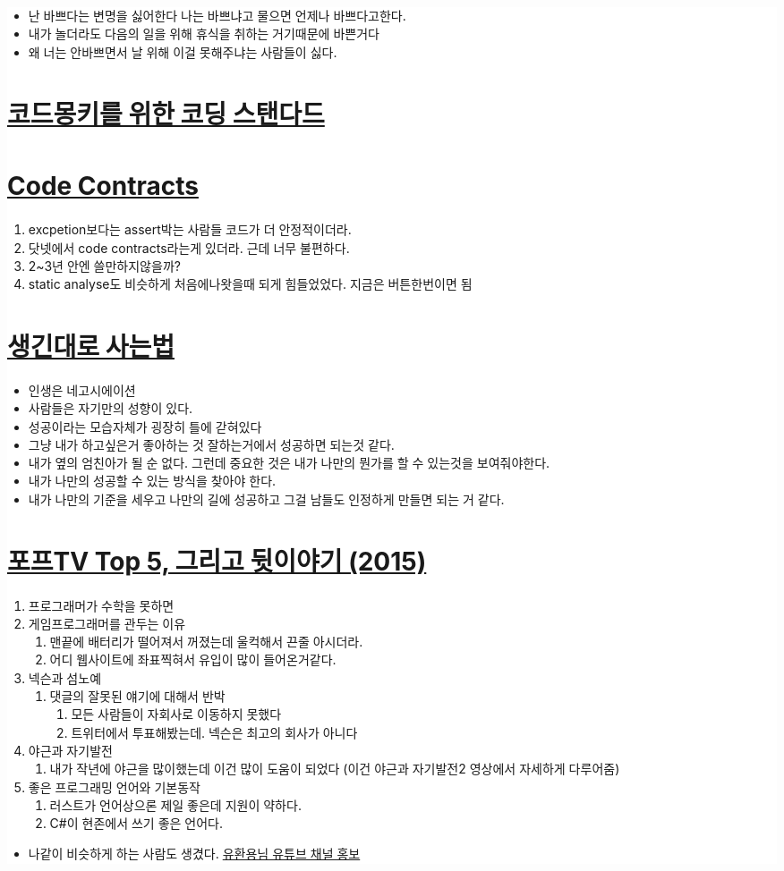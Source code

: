 - 난 바쁘다는 변명을 싫어한다 나는 바쁘냐고 물으면 언제나 바쁘다고한다.
- 내가 놀더라도 다음의 일을 위해 휴식을 취하는 거기때문에 바쁜거다
- 왜 너는 안바쁘면서 날 위해 이걸 못해주냐는 사람들이 싫다.

# [코드몽키를 위한 코딩 스탠다드](https://www.youtube.com/watch?v=dIMySJ-HQ5k&list=PLW_uvsSPlijvMY-6Y-0I-bi4tlUFKEuFK&index=199&t=0s)


# [Code Contracts](https://www.youtube.com/watch?v=hqUkfgU4wjk&list=PLW_uvsSPlijvMY-6Y-0I-bi4tlUFKEuFK&index=200&t=0s)


1. excpetion보다는 assert박는 사람들 코드가 더 안정적이더라.
2. 닷넷에서 code contracts라는게 있더라. 근데 너무 불편하다.
3. 2~3년 안엔 쓸만하지않을까?
4. static analyse도 비슷하게 처음에나왓을때 되게 힘들었었다. 지금은 버튼한번이면 됨


# [생긴대로 사는법](https://www.youtube.com/watch?v=t4jocIEKEEM&list=PLW_uvsSPlijvMY-6Y-0I-bi4tlUFKEuFK&index=201&t=0s)

- 인생은 네고시에이션
- 사람들은 자기만의 성향이 있다.
- 성공이라는 모습자체가 굉장히 틀에 갇혀있다
- 그냥 내가 하고싶은거 좋아하는 것 잘하는거에서 성공하면 되는것 같다.
- 내가 옆의 엄친아가 될 순 없다. 그런데 중요한 것은 내가 나만의 뭔가를 할 수 있는것을 보여줘야한다.
- 내가 나만의 성공할 수 있는 방식을 찾아야 한다.
- 내가 나만의 기준을 세우고 나만의 길에 성공하고 그걸 남들도 인정하게 만들면 되는 거 같다.

# [포프TV Top 5, 그리고 뒷이야기 (2015)](https://www.youtube.com/watch?v=bMaYASpaxbs&list=PLW_uvsSPlijvMY-6Y-0I-bi4tlUFKEuFK&index=202&t=0s)


1. 프로그래머가 수학을 못하면 
2. 게임프로그래머를 관두는 이유
   1. 맨끝에 배터리가 떨어져서 꺼졌는데 울컥해서 끈줄 아시더라.
   2. 어디 웹사이트에 좌표찍혀서 유입이 많이 들어온거같다.
3. 넥슨과 섬노예
   1. 댓글의 잘못된 얘기에 대해서 반박 
      1. 모든 사람들이 자회사로 이동하지 못했다
      2. 트위터에서 투표해봤는데. 넥슨은 최고의 회사가 아니다
4. 야근과 자기발전
   1. 내가 작년에 야근을 많이했는데 이건 많이 도움이 되었다 (이건 야근과 자기발전2 영상에서 자세하게 다루어줌)
5. 좋은 프로그래밍 언어와 기본동작
   1. 러스트가 언어상으론 제일 좋은데 지원이 약하다.
   2. C#이 현존에서 쓰기 좋은 언어다.
- 나같이 비슷하게 하는 사람도 생겼다. [유환용님 유튜브 채널 홍보](https://www.youtube.com/user/faradigm)
